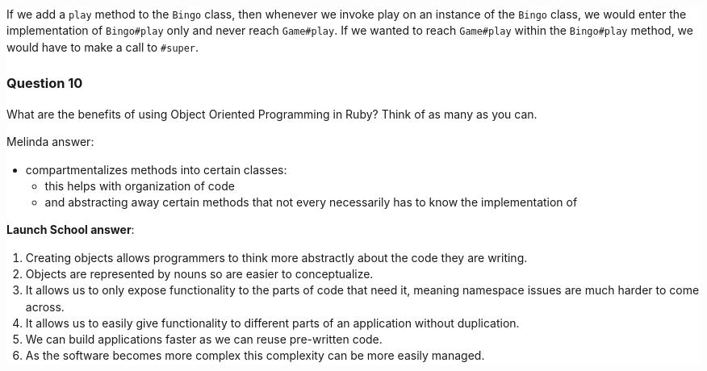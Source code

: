If we add a `play` method to the `Bingo` class, then whenever we invoke play on an instance of the `Bingo` class, we would enter the implementation of `Bingo#play` only and never reach `Game#play`. If we wanted to reach `Game#play` within the `Bingo#play` method, we would have to make a call to `#super`.

### Question 10

What are the benefits of using Object Oriented Programming in Ruby? Think of as many as you can.

Melinda answer:
- compartmentalizes methods into certain classes:
    - this helps with organization of code
    - and abstracting away certain methods that not every necessarily has to know the implementation of

**Launch School answer**:

1. Creating objects allows programmers to think more abstractly about the code they are writing.
2. Objects are represented by nouns so are easier to conceptualize.
3. It allows us to only expose functionality to the parts of code that need it, meaning namespace issues are much harder to come across.
4. It allows us to easily give functionality to different parts of an application without duplication.
5. We can build applications faster as we can reuse pre-written code.
6. As the software becomes more complex this complexity can be more easily managed.


